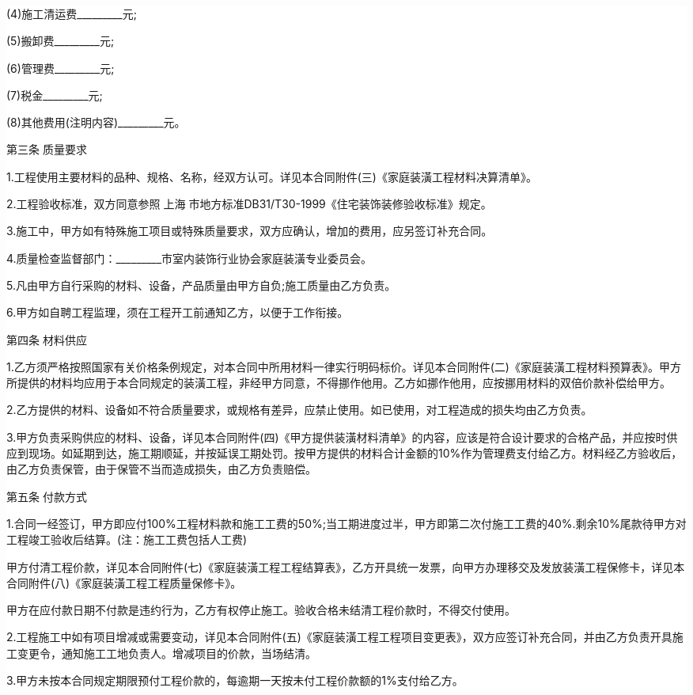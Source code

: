 
(4)施工清运费_________元;


(5)搬卸费_________元;


(6)管理费_________元;


(7)税金_________元;


(8)其他费用(注明内容)_________元。


第三条 质量要求


1.工程使用主要材料的品种、规格、名称，经双方认可。详见本合同附件(三)《家庭装潢工程材料决算清单》。


2.工程验收标准，双方同意参照
上海
市地方标准DB31/T30-1999《住宅装饰装修验收标准》规定。


3.施工中，甲方如有特殊施工项目或特殊质量要求，双方应确认，增加的费用，应另签订补充合同。


4.质量检查监督部门：_________市室内装饰行业协会家庭装潢专业委员会。


5.凡由甲方自行采购的材料、设备，产品质量由甲方自负;施工质量由乙方负责。


6.甲方如自聘工程监理，须在工程开工前通知乙方，以便于工作衔接。


第四条 材料供应


1.乙方须严格按照国家有关价格条例规定，对本合同中所用材料一律实行明码标价。详见本合同附件(二)《家庭装潢工程材料预算表》。甲方所提供的材料均应用于本合同规定的装潢工程，非经甲方同意，不得挪作他用。乙方如挪作他用，应按挪用材料的双倍价款补偿给甲方。


2.乙方提供的材料、设备如不符合质量要求，或规格有差异，应禁止使用。如已使用，对工程造成的损失均由乙方负责。


3.甲方负责采购供应的材料、设备，详见本合同附件(四)《甲方提供装潢材料清单》的内容，应该是符合设计要求的合格产品，并应按时供应到现场。如延期到达，施工期顺延，并按延误工期处罚。按甲方提供的材料合计金额的10%作为管理费支付给乙方。材料经乙方验收后，由乙方负责保管，由于保管不当而造成损失，由乙方负责赔偿。


第五条 付款方式


1.合同一经签订，甲方即应付100%工程材料款和施工工费的50%;当工期进度过半，甲方即第二次付施工工费的40%.剩余10%尾款待甲方对工程竣工验收后结算。(注：施工工费包括人工费)


甲方付清工程价款，详见本合同附件(七)《家庭装潢工程工程结算表》，乙方开具统一发票，向甲方办理移交及发放装潢工程保修卡，详见本合同附件(八)《家庭装潢工程工程质量保修卡》。


甲方在应付款日期不付款是违约行为，乙方有权停止施工。验收合格未结清工程价款时，不得交付使用。


2.工程施工中如有项目增减或需要变动，详见本合同附件(五)《家庭装潢工程工程项目变更表》，双方应签订补充合同，并由乙方负责开具施工变更令，通知施工工地负责人。增减项目的价款，当场结清。


3.甲方未按本合同规定期限预付工程价款的，每逾期一天按未付工程价款额的1%支付给乙方。

